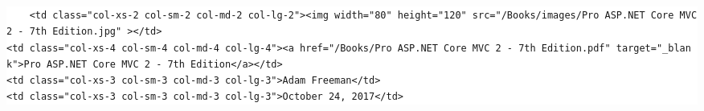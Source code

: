         <td class="col-xs-2 col-sm-2 col-md-2 col-lg-2"><img width="80" height="120" src="/Books/images/Pro ASP.NET Core MVC 2 - 7th Edition.jpg" ></td>
    <td class="col-xs-4 col-sm-4 col-md-4 col-lg-4"><a href="/Books/Pro ASP.NET Core MVC 2 - 7th Edition.pdf" target="_blank">Pro ASP.NET Core MVC 2 - 7th Edition</a></td>
    <td class="col-xs-3 col-sm-3 col-md-3 col-lg-3">Adam Freeman</td>
    <td class="col-xs-3 col-sm-3 col-md-3 col-lg-3">October 24, 2017</td>
  </tr>
    <tr class="row"> 